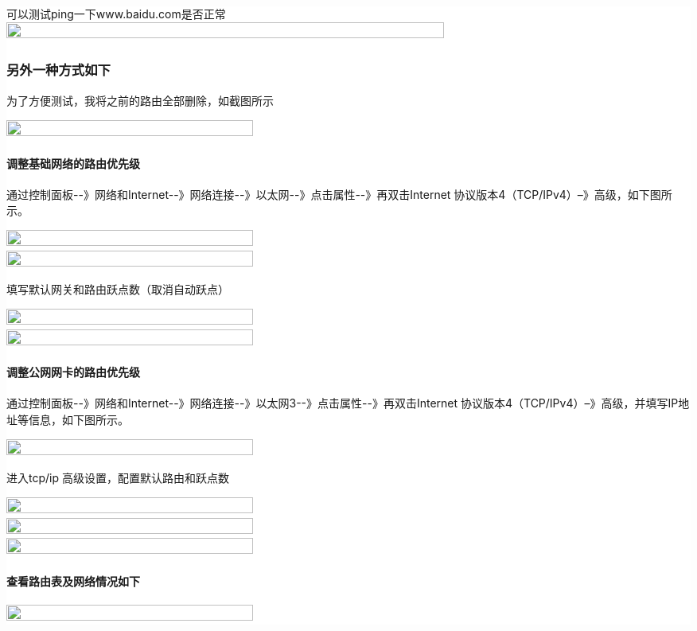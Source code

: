 可以测试ping一下www.baidu.com是否正常
<img src="../../_images/homer/window_nic06.png" width="80%" height="60%">



### 另外一种方式如下

为了方便测试，我将之前的路由全部删除，如截图所示

<img src="../../_images/homer/window_nic07.png" width="60%" height="60%">

#### 调整基础网络的路由优先级

通过控制面板--》网络和Internet--》网络连接--》以太网--》点击属性--》再双击Internet 协议版本4（TCP/IPv4）–》高级，如下图所示。

<img src="../../_images/homer/window_nic08.png" width="60%" height="60%">

<img src="../../_images/homer/window_nic09.png" width="60%" height="60%">

填写默认网关和路由跃点数（取消自动跃点）

<img src="../../_images/homer/window_nic10.png" width="60%" height="60%">

<img src="../../_images/homer/window_nic11.png" width="60%" height="60%">

#### 调整公网网卡的路由优先级

通过控制面板--》网络和Internet--》网络连接--》以太网3--》点击属性--》再双击Internet 协议版本4（TCP/IPv4）–》高级，并填写IP地址等信息，如下图所示。

<img src="../../_images/homer/window_nic12.png" width="60%" height="60%">

进入tcp/ip 高级设置，配置默认路由和跃点数

<img src="../../_images/homer/window_nic13.png" width="60%" height="60%">

<img src="../../_images/homer/window_nic14.png" width="60%" height="60%">

<img src=".../../_images/homer/window_nic15.png" width="60%" height="60%">

#### 查看路由表及网络情况如下

<img src="../../_images/homer/window_nic16.png" width="60%" height="60%">